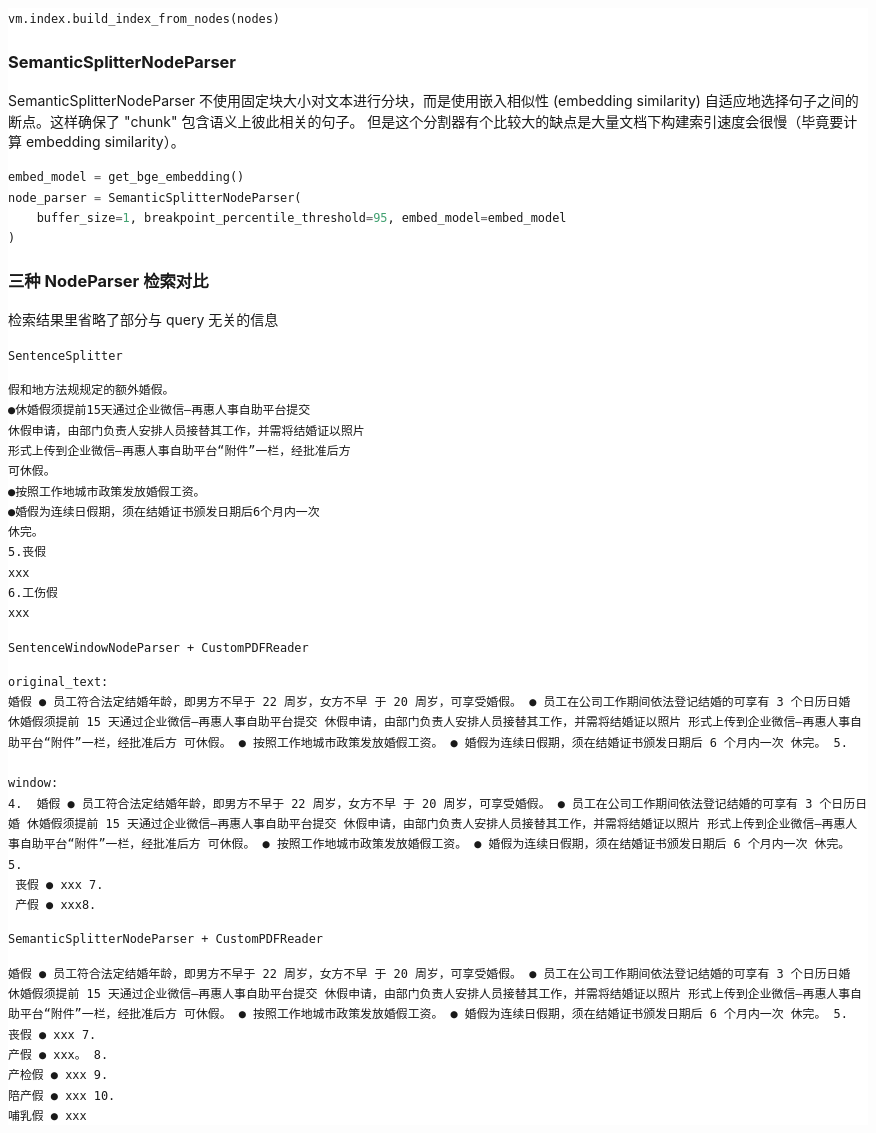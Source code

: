 ```python
vm.index.build_index_from_nodes(nodes)
```

### SemanticSplitterNodeParser
SemanticSplitterNodeParser 不使用固定块大小对文本进行分块，而是使用嵌入相似性 (embedding similarity) 自适应地选择句子之间的断点。这样确保了 "chunk" 包含语义上彼此相关的句子。
但是这个分割器有个比较大的缺点是大量文档下构建索引速度会很慢（毕竟要计算 embedding similarity）。
```python
embed_model = get_bge_embedding()
node_parser = SemanticSplitterNodeParser(
    buffer_size=1, breakpoint_percentile_threshold=95, embed_model=embed_model
)
```
### 三种 NodeParser 检索对比
检索结果里省略了部分与 query 无关的信息    

`SentenceSplitter `   
```
假和地方法规规定的额外婚假。
●休婚假须提前15天通过企业微信—再惠人事自助平台提交
休假申请，由部门负责人安排人员接替其工作，并需将结婚证以照片
形式上传到企业微信—再惠人事自助平台“附件”一栏，经批准后方
可休假。
●按照工作地城市政策发放婚假工资。
●婚假为连续日假期，须在结婚证书颁发日期后6个月内一次
休完。
5.丧假
xxx
6.工伤假
xxx
```

`SentenceWindowNodeParser + CustomPDFReader`   
```
original_text:    
婚假 ● 员工符合法定结婚年龄，即男方不早于 22 周岁，女方不早 于 20 周岁，可享受婚假。 ● 员工在公司工作期间依法登记结婚的可享有 3 个日历日婚 休婚假须提前 15 天通过企业微信—再惠人事自助平台提交 休假申请，由部门负责人安排人员接替其工作，并需将结婚证以照片 形式上传到企业微信—再惠人事自助平台“附件”一栏，经批准后方 可休假。 ● 按照工作地城市政策发放婚假工资。 ● 婚假为连续日假期，须在结婚证书颁发日期后 6 个月内一次 休完。 5.

window:     
4.  婚假 ● 员工符合法定结婚年龄，即男方不早于 22 周岁，女方不早 于 20 周岁，可享受婚假。 ● 员工在公司工作期间依法登记结婚的可享有 3 个日历日婚 休婚假须提前 15 天通过企业微信—再惠人事自助平台提交 休假申请，由部门负责人安排人员接替其工作，并需将结婚证以照片 形式上传到企业微信—再惠人事自助平台“附件”一栏，经批准后方 可休假。 ● 按照工作地城市政策发放婚假工资。 ● 婚假为连续日假期，须在结婚证书颁发日期后 6 个月内一次 休完。 5.
 丧假 ● xxx 7.
 产假 ● xxx8.
```

`SemanticSplitterNodeParser + CustomPDFReader`
```
婚假 ● 员工符合法定结婚年龄，即男方不早于 22 周岁，女方不早 于 20 周岁，可享受婚假。 ● 员工在公司工作期间依法登记结婚的可享有 3 个日历日婚 休婚假须提前 15 天通过企业微信—再惠人事自助平台提交 休假申请，由部门负责人安排人员接替其工作，并需将结婚证以照片 形式上传到企业微信—再惠人事自助平台“附件”一栏，经批准后方 可休假。 ● 按照工作地城市政策发放婚假工资。 ● 婚假为连续日假期，须在结婚证书颁发日期后 6 个月内一次 休完。 5.
丧假 ● xxx 7.
产假 ● xxx。 8.
产检假 ● xxx 9.
陪产假 ● xxx 10.
哺乳假 ● xxx
```
